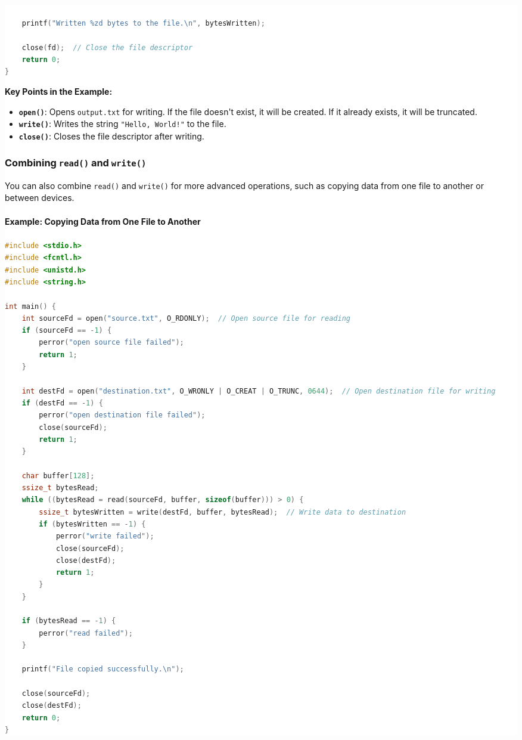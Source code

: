 ```c

    printf("Written %zd bytes to the file.\n", bytesWritten);

    close(fd);  // Close the file descriptor
    return 0;
}
```

**Key Points in the Example:**
- **`open()`**: Opens `output.txt` for writing. If the file doesn't exist, it will be created. If it already exists, it will be truncated.
- **`write()`**: Writes the string `"Hello, World!"` to the file.
- **`close()`**: Closes the file descriptor after writing.

### **Combining `read()` and `write()`**

You can also combine `read()` and `write()` for more advanced operations, such as copying data from one file to another or between devices.

#### **Example: Copying Data from One File to Another**

```c
#include <stdio.h>
#include <fcntl.h>
#include <unistd.h>
#include <string.h>

int main() {
    int sourceFd = open("source.txt", O_RDONLY);  // Open source file for reading
    if (sourceFd == -1) {
        perror("open source file failed");
        return 1;
    }

    int destFd = open("destination.txt", O_WRONLY | O_CREAT | O_TRUNC, 0644);  // Open destination file for writing
    if (destFd == -1) {
        perror("open destination file failed");
        close(sourceFd);
        return 1;
    }

    char buffer[128];
    ssize_t bytesRead;
    while ((bytesRead = read(sourceFd, buffer, sizeof(buffer))) > 0) {
        ssize_t bytesWritten = write(destFd, buffer, bytesRead);  // Write data to destination
        if (bytesWritten == -1) {
            perror("write failed");
            close(sourceFd);
            close(destFd);
            return 1;
        }
    }

    if (bytesRead == -1) {
        perror("read failed");
    }

    printf("File copied successfully.\n");

    close(sourceFd);
    close(destFd);
    return 0;
}
```
